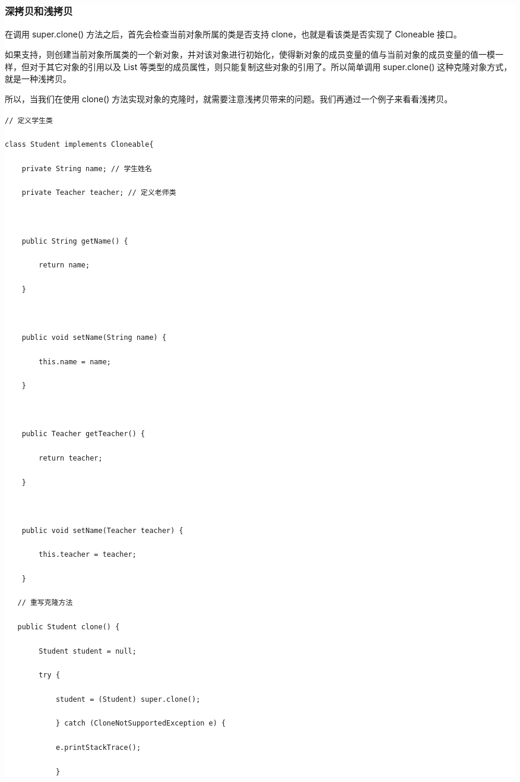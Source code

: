 ### 深拷贝和浅拷贝

在调用 super.clone() 方法之后，首先会检查当前对象所属的类是否支持 clone，也就是看该类是否实现了 Cloneable 接口。

如果支持，则创建当前对象所属类的一个新对象，并对该对象进行初始化，使得新对象的成员变量的值与当前对象的成员变量的值一模一样，但对于其它对象的引用以及 List 等类型的成员属性，则只能复制这些对象的引用了。所以简单调用 super.clone() 这种克隆对象方式，就是一种浅拷贝。

所以，当我们在使用 clone() 方法实现对象的克隆时，就需要注意浅拷贝带来的问题。我们再通过一个例子来看看浅拷贝。

```
// 定义学生类

class Student implements Cloneable{  

    private String name; // 学生姓名

    private Teacher teacher; // 定义老师类

  

    public String getName() {  

        return name;  

    }  

  

    public void setName(String name) {  

        this.name = name;  

    } 

 

    public Teacher getTeacher() {  

        return teacher;  

    }  

  

    public void setName(Teacher teacher) {  

        this.teacher = teacher;  

    } 

   // 重写克隆方法

   public Student clone() { 

        Student student = null; 

        try { 

            student = (Student) super.clone(); 

            } catch (CloneNotSupportedException e) { 

            e.printStackTrace(); 

            } 
```